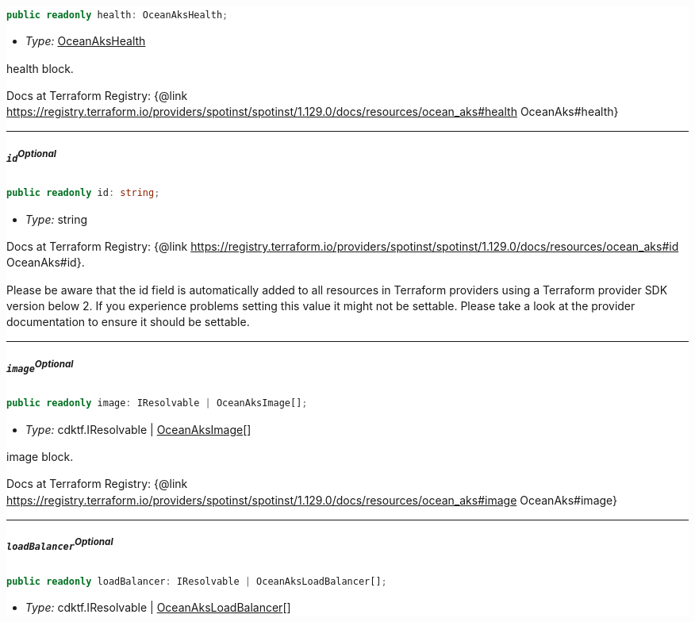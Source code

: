 ```typescript
public readonly health: OceanAksHealth;
```

- *Type:* <a href="#@cdktf/provider-spotinst.oceanAks.OceanAksHealth">OceanAksHealth</a>

health block.

Docs at Terraform Registry: {@link https://registry.terraform.io/providers/spotinst/spotinst/1.129.0/docs/resources/ocean_aks#health OceanAks#health}

---

##### `id`<sup>Optional</sup> <a name="id" id="@cdktf/provider-spotinst.oceanAks.OceanAksConfig.property.id"></a>

```typescript
public readonly id: string;
```

- *Type:* string

Docs at Terraform Registry: {@link https://registry.terraform.io/providers/spotinst/spotinst/1.129.0/docs/resources/ocean_aks#id OceanAks#id}.

Please be aware that the id field is automatically added to all resources in Terraform providers using a Terraform provider SDK version below 2.
If you experience problems setting this value it might not be settable. Please take a look at the provider documentation to ensure it should be settable.

---

##### `image`<sup>Optional</sup> <a name="image" id="@cdktf/provider-spotinst.oceanAks.OceanAksConfig.property.image"></a>

```typescript
public readonly image: IResolvable | OceanAksImage[];
```

- *Type:* cdktf.IResolvable | <a href="#@cdktf/provider-spotinst.oceanAks.OceanAksImage">OceanAksImage</a>[]

image block.

Docs at Terraform Registry: {@link https://registry.terraform.io/providers/spotinst/spotinst/1.129.0/docs/resources/ocean_aks#image OceanAks#image}

---

##### `loadBalancer`<sup>Optional</sup> <a name="loadBalancer" id="@cdktf/provider-spotinst.oceanAks.OceanAksConfig.property.loadBalancer"></a>

```typescript
public readonly loadBalancer: IResolvable | OceanAksLoadBalancer[];
```

- *Type:* cdktf.IResolvable | <a href="#@cdktf/provider-spotinst.oceanAks.OceanAksLoadBalancer">OceanAksLoadBalancer</a>[]
